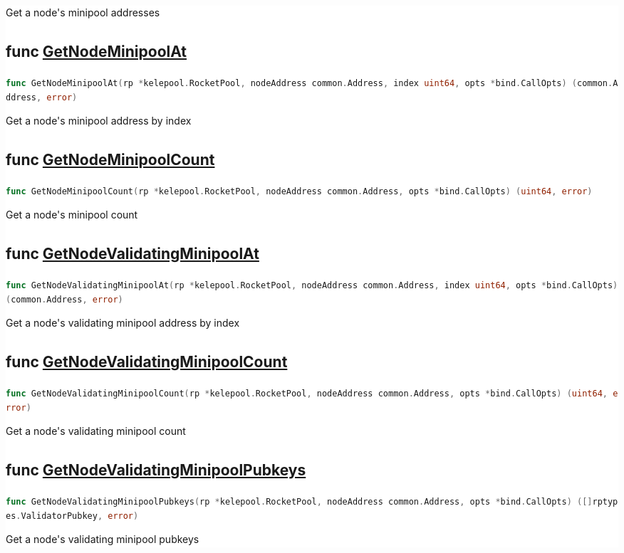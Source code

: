 Get a node's minipool addresses

## func [GetNodeMinipoolAt](<https://github.com/rocket-pool/kelepool-go/blob/release/minipool/minipool.go#L371>)

```go
func GetNodeMinipoolAt(rp *kelepool.RocketPool, nodeAddress common.Address, index uint64, opts *bind.CallOpts) (common.Address, error)
```

Get a node's minipool address by index

## func [GetNodeMinipoolCount](<https://github.com/rocket-pool/kelepool-go/blob/release/minipool/minipool.go#L329>)

```go
func GetNodeMinipoolCount(rp *kelepool.RocketPool, nodeAddress common.Address, opts *bind.CallOpts) (uint64, error)
```

Get a node's minipool count

## func [GetNodeValidatingMinipoolAt](<https://github.com/rocket-pool/kelepool-go/blob/release/minipool/minipool.go#L399>)

```go
func GetNodeValidatingMinipoolAt(rp *kelepool.RocketPool, nodeAddress common.Address, index uint64, opts *bind.CallOpts) (common.Address, error)
```

Get a node's validating minipool address by index

## func [GetNodeValidatingMinipoolCount](<https://github.com/rocket-pool/kelepool-go/blob/release/minipool/minipool.go#L385>)

```go
func GetNodeValidatingMinipoolCount(rp *kelepool.RocketPool, nodeAddress common.Address, opts *bind.CallOpts) (uint64, error)
```

Get a node's validating minipool count

## func [GetNodeValidatingMinipoolPubkeys](<https://github.com/rocket-pool/kelepool-go/blob/release/minipool/minipool.go#L177>)

```go
func GetNodeValidatingMinipoolPubkeys(rp *kelepool.RocketPool, nodeAddress common.Address, opts *bind.CallOpts) ([]rptypes.ValidatorPubkey, error)
```

Get a node's validating minipool pubkeys
